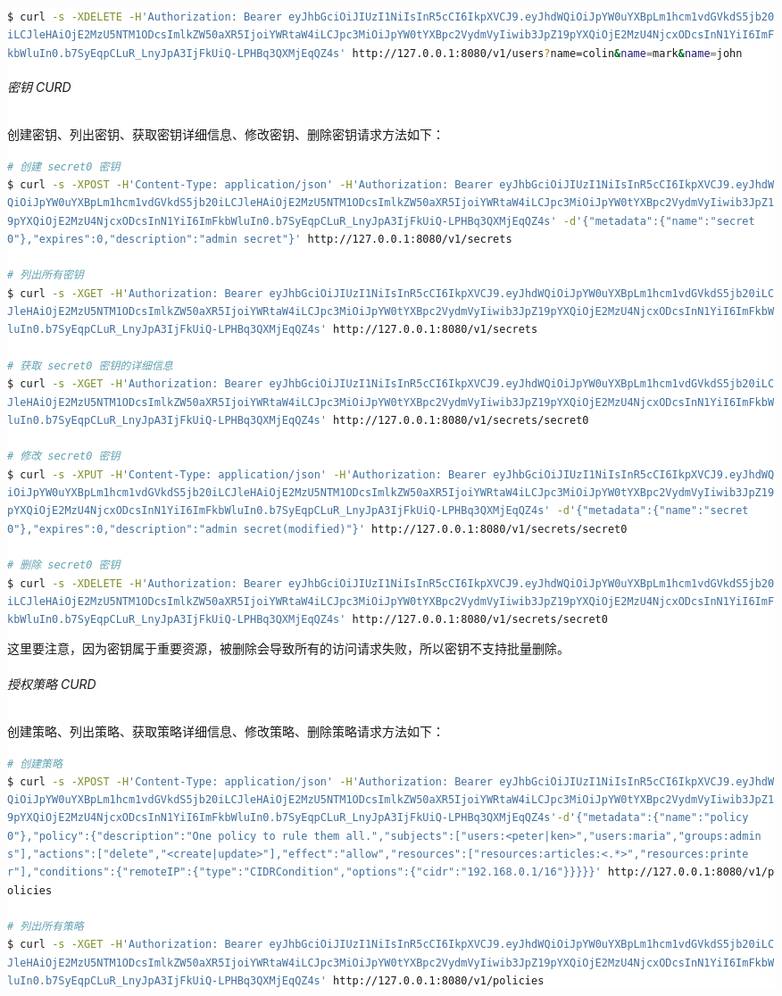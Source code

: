 ```bash
$ curl -s -XDELETE -H'Authorization: Bearer eyJhbGciOiJIUzI1NiIsInR5cCI6IkpXVCJ9.eyJhdWQiOiJpYW0uYXBpLm1hcm1vdGVkdS5jb20iLCJleHAiOjE2MzU5NTM1ODcsImlkZW50aXR5IjoiYWRtaW4iLCJpc3MiOiJpYW0tYXBpc2VydmVyIiwib3JpZ19pYXQiOjE2MzU4NjcxODcsInN1YiI6ImFkbWluIn0.b7SyEqpCLuR_LnyJpA3IjFkUiQ-LPHBq3QXMjEqQZ4s' http://127.0.0.1:8080/v1/users?name=colin&name=mark&name=john
```

###### 密钥 CURD

创建密钥、列出密钥、获取密钥详细信息、修改密钥、删除密钥请求方法如下：

```bash
# 创建 secret0 密钥
$ curl -s -XPOST -H'Content-Type: application/json' -H'Authorization: Bearer eyJhbGciOiJIUzI1NiIsInR5cCI6IkpXVCJ9.eyJhdWQiOiJpYW0uYXBpLm1hcm1vdGVkdS5jb20iLCJleHAiOjE2MzU5NTM1ODcsImlkZW50aXR5IjoiYWRtaW4iLCJpc3MiOiJpYW0tYXBpc2VydmVyIiwib3JpZ19pYXQiOjE2MzU4NjcxODcsInN1YiI6ImFkbWluIn0.b7SyEqpCLuR_LnyJpA3IjFkUiQ-LPHBq3QXMjEqQZ4s' -d'{"metadata":{"name":"secret0"},"expires":0,"description":"admin secret"}' http://127.0.0.1:8080/v1/secrets

# 列出所有密钥
$ curl -s -XGET -H'Authorization: Bearer eyJhbGciOiJIUzI1NiIsInR5cCI6IkpXVCJ9.eyJhdWQiOiJpYW0uYXBpLm1hcm1vdGVkdS5jb20iLCJleHAiOjE2MzU5NTM1ODcsImlkZW50aXR5IjoiYWRtaW4iLCJpc3MiOiJpYW0tYXBpc2VydmVyIiwib3JpZ19pYXQiOjE2MzU4NjcxODcsInN1YiI6ImFkbWluIn0.b7SyEqpCLuR_LnyJpA3IjFkUiQ-LPHBq3QXMjEqQZ4s' http://127.0.0.1:8080/v1/secrets

# 获取 secret0 密钥的详细信息
$ curl -s -XGET -H'Authorization: Bearer eyJhbGciOiJIUzI1NiIsInR5cCI6IkpXVCJ9.eyJhdWQiOiJpYW0uYXBpLm1hcm1vdGVkdS5jb20iLCJleHAiOjE2MzU5NTM1ODcsImlkZW50aXR5IjoiYWRtaW4iLCJpc3MiOiJpYW0tYXBpc2VydmVyIiwib3JpZ19pYXQiOjE2MzU4NjcxODcsInN1YiI6ImFkbWluIn0.b7SyEqpCLuR_LnyJpA3IjFkUiQ-LPHBq3QXMjEqQZ4s' http://127.0.0.1:8080/v1/secrets/secret0

# 修改 secret0 密钥
$ curl -s -XPUT -H'Content-Type: application/json' -H'Authorization: Bearer eyJhbGciOiJIUzI1NiIsInR5cCI6IkpXVCJ9.eyJhdWQiOiJpYW0uYXBpLm1hcm1vdGVkdS5jb20iLCJleHAiOjE2MzU5NTM1ODcsImlkZW50aXR5IjoiYWRtaW4iLCJpc3MiOiJpYW0tYXBpc2VydmVyIiwib3JpZ19pYXQiOjE2MzU4NjcxODcsInN1YiI6ImFkbWluIn0.b7SyEqpCLuR_LnyJpA3IjFkUiQ-LPHBq3QXMjEqQZ4s' -d'{"metadata":{"name":"secret0"},"expires":0,"description":"admin secret(modified)"}' http://127.0.0.1:8080/v1/secrets/secret0

# 删除 secret0 密钥
$ curl -s -XDELETE -H'Authorization: Bearer eyJhbGciOiJIUzI1NiIsInR5cCI6IkpXVCJ9.eyJhdWQiOiJpYW0uYXBpLm1hcm1vdGVkdS5jb20iLCJleHAiOjE2MzU5NTM1ODcsImlkZW50aXR5IjoiYWRtaW4iLCJpc3MiOiJpYW0tYXBpc2VydmVyIiwib3JpZ19pYXQiOjE2MzU4NjcxODcsInN1YiI6ImFkbWluIn0.b7SyEqpCLuR_LnyJpA3IjFkUiQ-LPHBq3QXMjEqQZ4s' http://127.0.0.1:8080/v1/secrets/secret0
```

这里要注意，因为密钥属于重要资源，被删除会导致所有的访问请求失败，所以密钥不支持批量删除。

###### 授权策略 CURD

创建策略、列出策略、获取策略详细信息、修改策略、删除策略请求方法如下：

```bash
# 创建策略
$ curl -s -XPOST -H'Content-Type: application/json' -H'Authorization: Bearer eyJhbGciOiJIUzI1NiIsInR5cCI6IkpXVCJ9.eyJhdWQiOiJpYW0uYXBpLm1hcm1vdGVkdS5jb20iLCJleHAiOjE2MzU5NTM1ODcsImlkZW50aXR5IjoiYWRtaW4iLCJpc3MiOiJpYW0tYXBpc2VydmVyIiwib3JpZ19pYXQiOjE2MzU4NjcxODcsInN1YiI6ImFkbWluIn0.b7SyEqpCLuR_LnyJpA3IjFkUiQ-LPHBq3QXMjEqQZ4s'-d'{"metadata":{"name":"policy0"},"policy":{"description":"One policy to rule them all.","subjects":["users:<peter|ken>","users:maria","groups:admins"],"actions":["delete","<create|update>"],"effect":"allow","resources":["resources:articles:<.*>","resources:printer"],"conditions":{"remoteIP":{"type":"CIDRCondition","options":{"cidr":"192.168.0.1/16"}}}}}' http://127.0.0.1:8080/v1/policies

# 列出所有策略
$ curl -s -XGET -H'Authorization: Bearer eyJhbGciOiJIUzI1NiIsInR5cCI6IkpXVCJ9.eyJhdWQiOiJpYW0uYXBpLm1hcm1vdGVkdS5jb20iLCJleHAiOjE2MzU5NTM1ODcsImlkZW50aXR5IjoiYWRtaW4iLCJpc3MiOiJpYW0tYXBpc2VydmVyIiwib3JpZ19pYXQiOjE2MzU4NjcxODcsInN1YiI6ImFkbWluIn0.b7SyEqpCLuR_LnyJpA3IjFkUiQ-LPHBq3QXMjEqQZ4s' http://127.0.0.1:8080/v1/policies
```